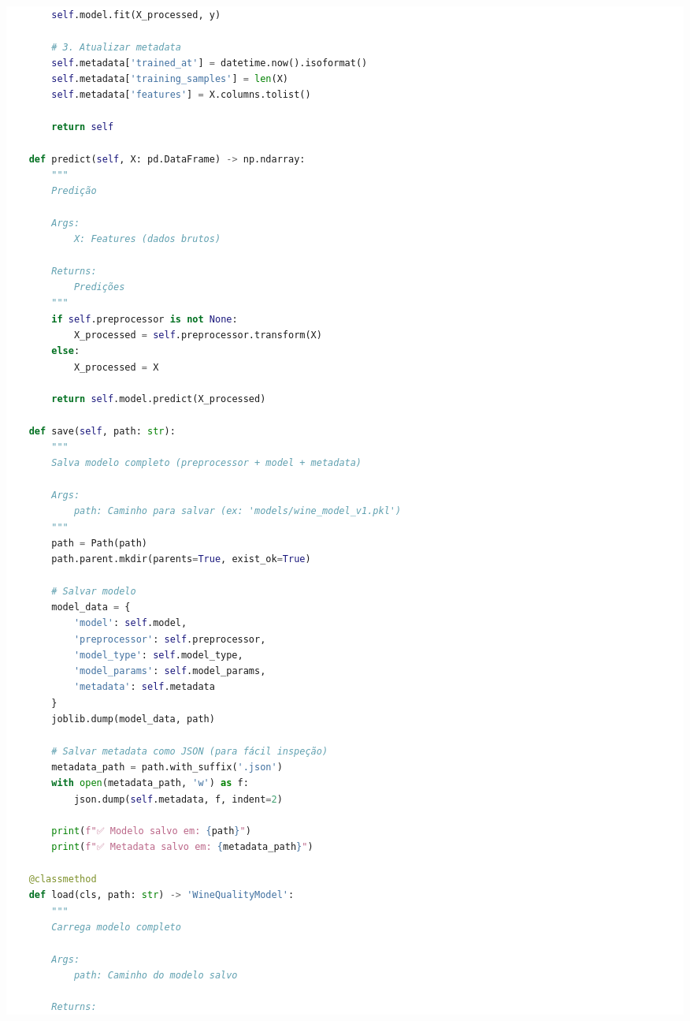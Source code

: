 ```python
        self.model.fit(X_processed, y)
        
        # 3. Atualizar metadata
        self.metadata['trained_at'] = datetime.now().isoformat()
        self.metadata['training_samples'] = len(X)
        self.metadata['features'] = X.columns.tolist()
        
        return self
    
    def predict(self, X: pd.DataFrame) -> np.ndarray:
        """
        Predição
        
        Args:
            X: Features (dados brutos)
        
        Returns:
            Predições
        """
        if self.preprocessor is not None:
            X_processed = self.preprocessor.transform(X)
        else:
            X_processed = X
        
        return self.model.predict(X_processed)
    
    def save(self, path: str):
        """
        Salva modelo completo (preprocessor + model + metadata)
        
        Args:
            path: Caminho para salvar (ex: 'models/wine_model_v1.pkl')
        """
        path = Path(path)
        path.parent.mkdir(parents=True, exist_ok=True)
        
        # Salvar modelo
        model_data = {
            'model': self.model,
            'preprocessor': self.preprocessor,
            'model_type': self.model_type,
            'model_params': self.model_params,
            'metadata': self.metadata
        }
        joblib.dump(model_data, path)
        
        # Salvar metadata como JSON (para fácil inspeção)
        metadata_path = path.with_suffix('.json')
        with open(metadata_path, 'w') as f:
            json.dump(self.metadata, f, indent=2)
        
        print(f"✅ Modelo salvo em: {path}")
        print(f"✅ Metadata salvo em: {metadata_path}")
    
    @classmethod
    def load(cls, path: str) -> 'WineQualityModel':
        """
        Carrega modelo completo
        
        Args:
            path: Caminho do modelo salvo
        
        Returns:
```